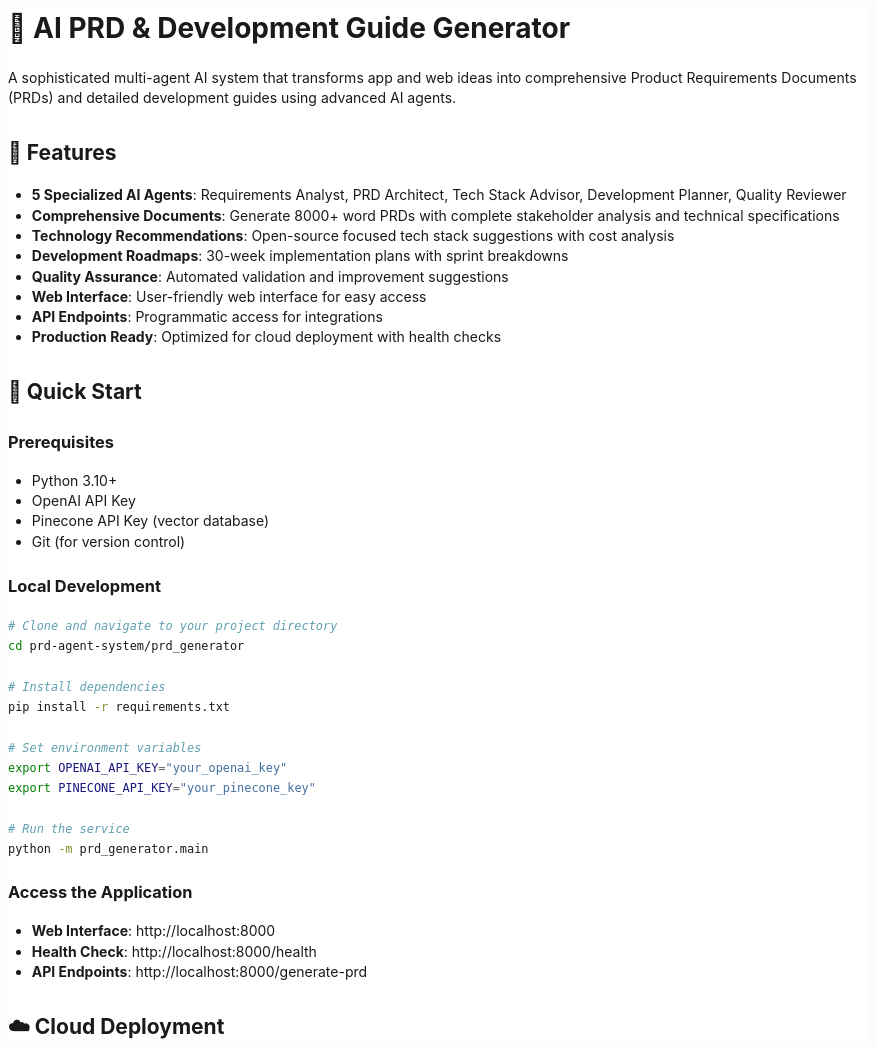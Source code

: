 # 🚀 AI PRD & Development Guide Generator

A sophisticated multi-agent AI system that transforms app and web ideas into comprehensive Product Requirements Documents (PRDs) and detailed development guides using advanced AI agents.

## 🎯 Features

- **5 Specialized AI Agents**: Requirements Analyst, PRD Architect, Tech Stack Advisor, Development Planner, Quality Reviewer
- **Comprehensive Documents**: Generate 8000+ word PRDs with complete stakeholder analysis and technical specifications
- **Technology Recommendations**: Open-source focused tech stack suggestions with cost analysis
- **Development Roadmaps**: 30-week implementation plans with sprint breakdowns
- **Quality Assurance**: Automated validation and improvement suggestions
- **Web Interface**: User-friendly web interface for easy access
- **API Endpoints**: Programmatic access for integrations
- **Production Ready**: Optimized for cloud deployment with health checks

## 🚀 Quick Start

### Prerequisites
- Python 3.10+
- OpenAI API Key
- Pinecone API Key (vector database)
- Git (for version control)

### Local Development

```bash
# Clone and navigate to your project directory
cd prd-agent-system/prd_generator

# Install dependencies
pip install -r requirements.txt

# Set environment variables
export OPENAI_API_KEY="your_openai_key"
export PINECONE_API_KEY="your_pinecone_key"

# Run the service
python -m prd_generator.main
```

### Access the Application
- **Web Interface**: http://localhost:8000
- **Health Check**: http://localhost:8000/health
- **API Endpoints**: http://localhost:8000/generate-prd

## ☁️ Cloud Deployment
